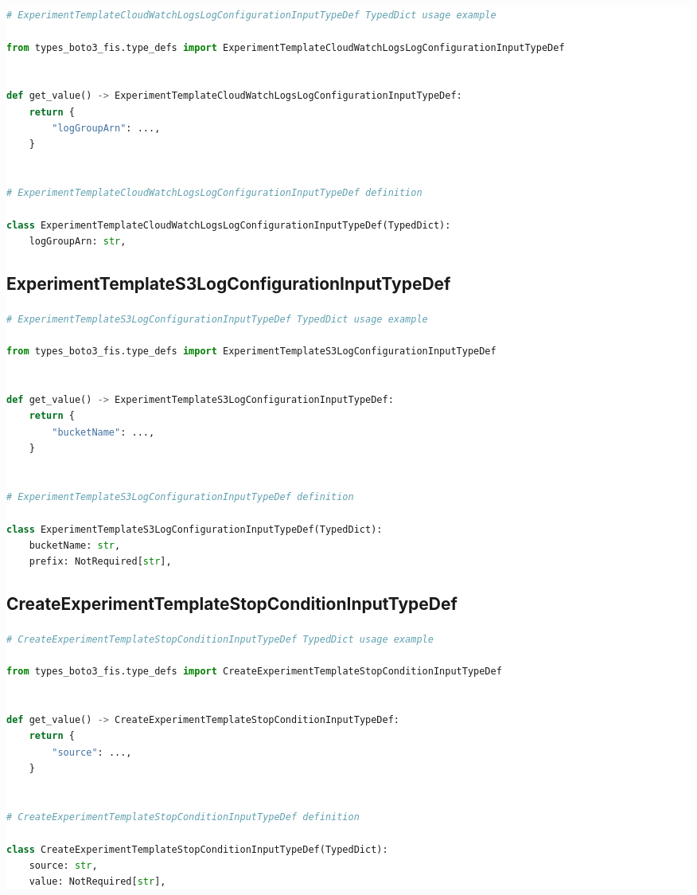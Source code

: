 ```python
# ExperimentTemplateCloudWatchLogsLogConfigurationInputTypeDef TypedDict usage example

from types_boto3_fis.type_defs import ExperimentTemplateCloudWatchLogsLogConfigurationInputTypeDef


def get_value() -> ExperimentTemplateCloudWatchLogsLogConfigurationInputTypeDef:
    return {
        "logGroupArn": ...,
    }


# ExperimentTemplateCloudWatchLogsLogConfigurationInputTypeDef definition

class ExperimentTemplateCloudWatchLogsLogConfigurationInputTypeDef(TypedDict):
    logGroupArn: str,
```


## ExperimentTemplateS3LogConfigurationInputTypeDef

```python
# ExperimentTemplateS3LogConfigurationInputTypeDef TypedDict usage example

from types_boto3_fis.type_defs import ExperimentTemplateS3LogConfigurationInputTypeDef


def get_value() -> ExperimentTemplateS3LogConfigurationInputTypeDef:
    return {
        "bucketName": ...,
    }


# ExperimentTemplateS3LogConfigurationInputTypeDef definition

class ExperimentTemplateS3LogConfigurationInputTypeDef(TypedDict):
    bucketName: str,
    prefix: NotRequired[str],
```


## CreateExperimentTemplateStopConditionInputTypeDef

```python
# CreateExperimentTemplateStopConditionInputTypeDef TypedDict usage example

from types_boto3_fis.type_defs import CreateExperimentTemplateStopConditionInputTypeDef


def get_value() -> CreateExperimentTemplateStopConditionInputTypeDef:
    return {
        "source": ...,
    }


# CreateExperimentTemplateStopConditionInputTypeDef definition

class CreateExperimentTemplateStopConditionInputTypeDef(TypedDict):
    source: str,
    value: NotRequired[str],
```
